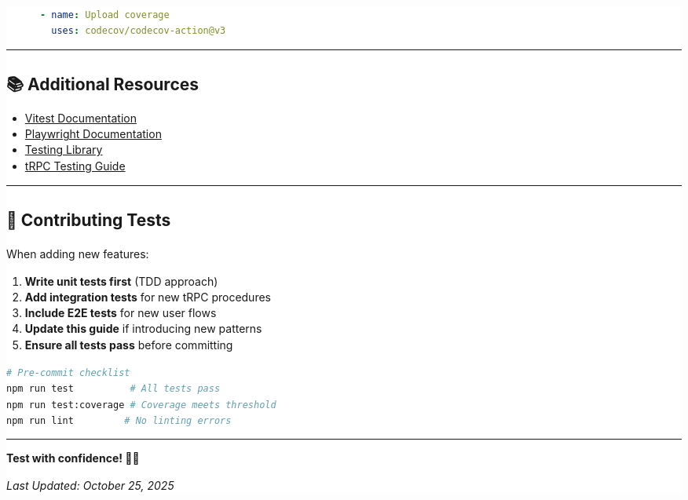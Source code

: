 ```yaml
      - name: Upload coverage
        uses: codecov/codecov-action@v3
```

---

## 📚 Additional Resources

- [Vitest Documentation](https://vitest.dev/)
- [Playwright Documentation](https://playwright.dev/)
- [Testing Library](https://testing-library.com/)
- [tRPC Testing Guide](https://trpc.io/docs/server/testing)

---

## 🤝 Contributing Tests

When adding new features:

1. **Write unit tests first** (TDD approach)
2. **Add integration tests** for new tRPC procedures
3. **Include E2E tests** for new user flows
4. **Update this guide** if introducing new patterns
5. **Ensure all tests pass** before committing

```bash
# Pre-commit checklist
npm run test          # All tests pass
npm run test:coverage # Coverage meets threshold
npm run lint         # No linting errors
```

---

**Test with confidence! 🧪✨**

_Last Updated: October 25, 2025_
